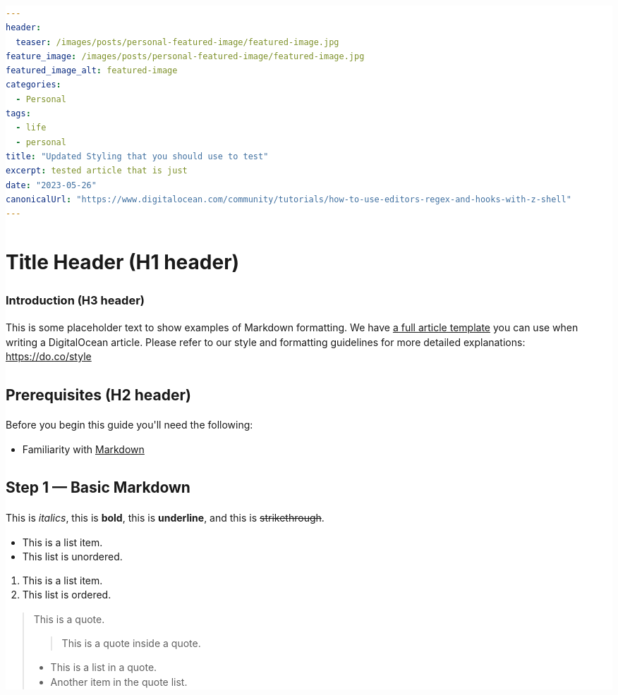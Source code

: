 ```yaml
---
header:
  teaser: /images/posts/personal-featured-image/featured-image.jpg
feature_image: /images/posts/personal-featured-image/featured-image.jpg
featured_image_alt: featured-image
categories:
  - Personal
tags:
  - life
  - personal
title: "Updated Styling that you should use to test"
excerpt: tested article that is just
date: "2023-05-26"
canonicalUrl: "https://www.digitalocean.com/community/tutorials/how-to-use-editors-regex-and-hooks-with-z-shell"
---
```


# Title Header (H1 header)

### Introduction (H3 header)

This is some placeholder text to show examples of Markdown formatting.
We have [a full article template](https://github.com/do-community/do-article-templates) you can use when writing a DigitalOcean article.
Please refer to our style and formatting guidelines for more detailed explanations: <https://do.co/style>

## Prerequisites (H2 header)

Before you begin this guide you'll need the following:

- Familiarity with [Markdown](https://daringfireball.net/projects/markdown/)

## Step 1 — Basic Markdown

This is _italics_, this is **bold**, this is **underline**, and this is ~~strikethrough~~.

- This is a list item.
- This list is unordered.

1. This is a list item.
2. This list is ordered.

> This is a quote.
>
> > This is a quote inside a quote.
>
> - This is a list in a quote.
> - Another item in the quote list.
